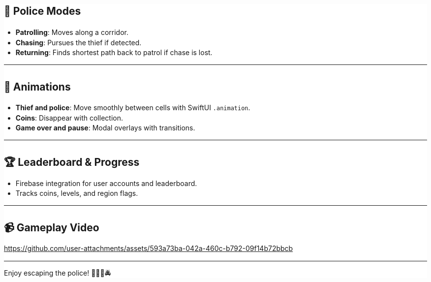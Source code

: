 
## 🚦 Police Modes

- **Patrolling**: Moves along a corridor.
- **Chasing**: Pursues the thief if detected.
- **Returning**: Finds shortest path back to patrol if chase is lost.

---

## 🎨 Animations

- **Thief and police**: Move smoothly between cells with SwiftUI `.animation`.
- **Coins**: Disappear with collection.
- **Game over and pause**: Modal overlays with transitions.

---

## 🏆 Leaderboard & Progress

- Firebase integration for user accounts and leaderboard.
- Tracks coins, levels, and region flags.

---

## 📹 Gameplay Video



https://github.com/user-attachments/assets/593a73ba-042a-460c-b792-09f14b72bbcb


---

Enjoy escaping the police! 🕵️‍♂️💨🚔
